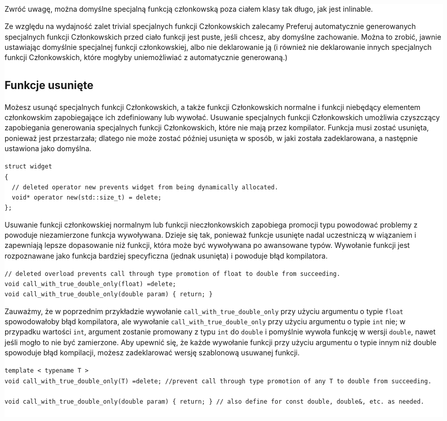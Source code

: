  Zwróć uwagę, można domyślne specjalną funkcją członkowską poza ciałem klasy tak długo, jak jest inlinable.  
  
 Ze względu na wydajność zalet trivial specjalnych funkcji Członkowskich zalecamy Preferuj automatycznie generowanych specjalnych funkcji Członkowskich przed ciało funkcji jest puste, jeśli chcesz, aby domyślne zachowanie. Można to zrobić, jawnie ustawiając domyślnie specjalnej funkcji członkowskiej, albo nie deklarowanie ją (i również nie deklarowanie innych specjalnych funkcji Członkowskich, które mogłyby uniemożliwiać z automatycznie generowaną.)  
  
## <a name="deleted-functions"></a>Funkcje usunięte  
 Możesz usunąć specjalnych funkcji Członkowskich, a także funkcji Członkowskich normalne i funkcji niebędący elementem członkowskim zapobiegające ich zdefiniowany lub wywołać. Usuwanie specjalnych funkcji Członkowskich umożliwia czyszczący zapobiegania generowania specjalnych funkcji Członkowskich, które nie mają przez kompilator. Funkcja musi zostać usunięta, ponieważ jest przestarzała; dlatego nie może zostać później usunięta w sposób, w jaki została zadeklarowana, a następnie ustawiona jako domyślna.  
  
```  
struct widget  
{  
  // deleted operator new prevents widget from being dynamically allocated.  
  void* operator new(std::size_t) = delete;  
};  
```  
  
 Usuwanie funkcji członkowskiej normalnym lub funkcji nieczłonkowskich zapobiega promocji typu powodować problemy z powoduje niezamierzone funkcja wywoływana. Dzieje się tak, ponieważ funkcje usunięte nadal uczestniczą w wiązaniem i zapewniają lepsze dopasowanie niż funkcji, która może być wywoływana po awansowane typów. Wywołanie funkcji jest rozpoznawane jako funkcja bardziej specyficzna (jednak usunięta) i powoduje błąd kompilatora.  
  
```  
// deleted overload prevents call through type promotion of float to double from succeeding.  
void call_with_true_double_only(float) =delete;  
void call_with_true_double_only(double param) { return; }  
```  
  
 Zauważmy, że w poprzednim przykładzie wywołanie `call_with_true_double_only` przy użyciu argumentu o typie `float` spowodowałoby błąd kompilatora, ale wywołanie `call_with_true_double_only` przy użyciu argumentu o typie `int` nie; w przypadku wartości `int`, argument zostanie promowany z typu `int` do `double` i pomyślnie wywoła funkcję w wersji `double`, nawet jeśli mogło to nie być zamierzone. Aby upewnić się, że każde wywołanie funkcji przy użyciu argumentu o typie innym niż double spowoduje błąd kompilacji, możesz zadeklarować wersję szablonową usuwanej funkcji.  
  
```  
template < typename T >  
void call_with_true_double_only(T) =delete; //prevent call through type promotion of any T to double from succeeding.  
  
void call_with_true_double_only(double param) { return; } // also define for const double, double&, etc. as needed.  
  
```